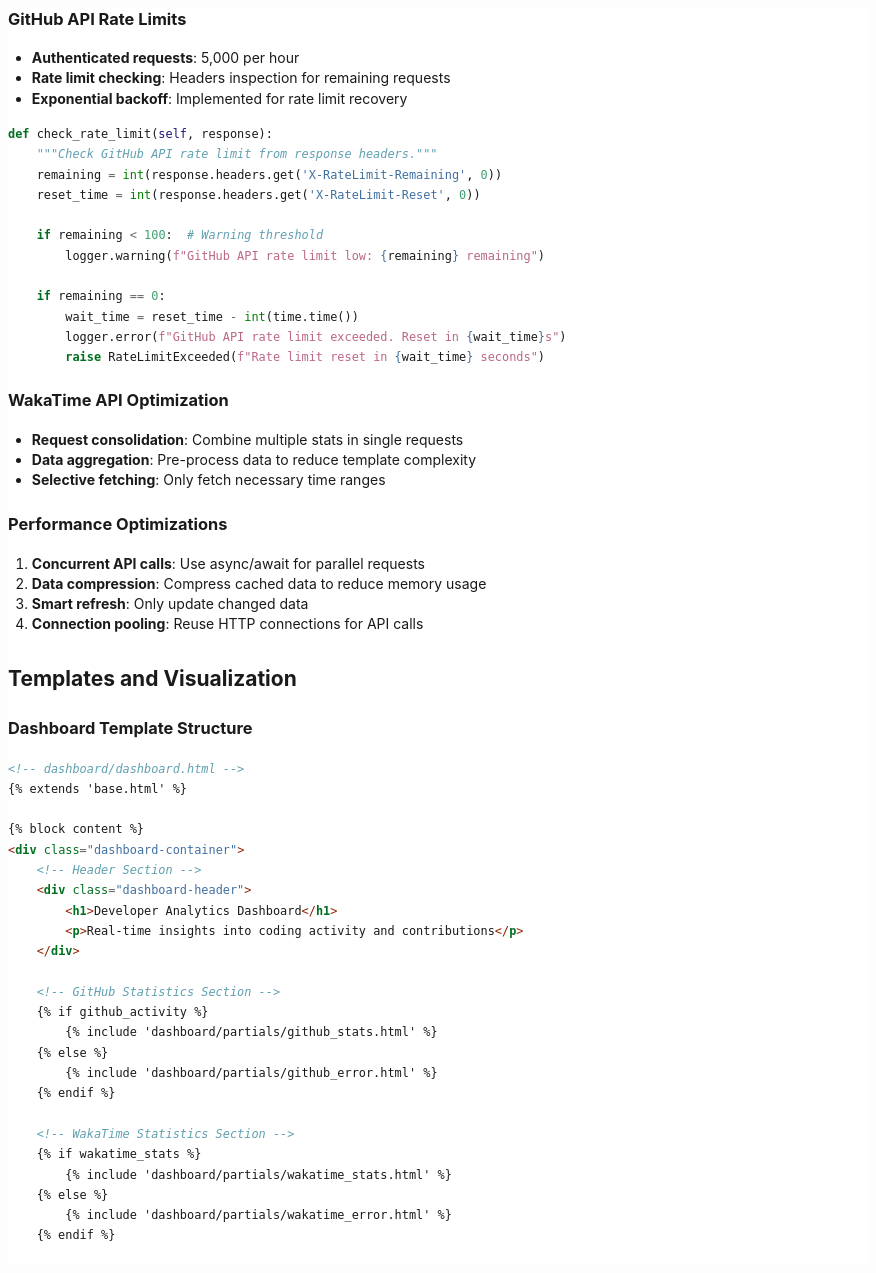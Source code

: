 ### GitHub API Rate Limits

- **Authenticated requests**: 5,000 per hour
- **Rate limit checking**: Headers inspection for remaining requests
- **Exponential backoff**: Implemented for rate limit recovery

```python
def check_rate_limit(self, response):
    """Check GitHub API rate limit from response headers."""
    remaining = int(response.headers.get('X-RateLimit-Remaining', 0))
    reset_time = int(response.headers.get('X-RateLimit-Reset', 0))
    
    if remaining < 100:  # Warning threshold
        logger.warning(f"GitHub API rate limit low: {remaining} remaining")
        
    if remaining == 0:
        wait_time = reset_time - int(time.time())
        logger.error(f"GitHub API rate limit exceeded. Reset in {wait_time}s")
        raise RateLimitExceeded(f"Rate limit reset in {wait_time} seconds")
```

### WakaTime API Optimization

- **Request consolidation**: Combine multiple stats in single requests
- **Data aggregation**: Pre-process data to reduce template complexity
- **Selective fetching**: Only fetch necessary time ranges

### Performance Optimizations

1. **Concurrent API calls**: Use async/await for parallel requests
2. **Data compression**: Compress cached data to reduce memory usage
3. **Smart refresh**: Only update changed data
4. **Connection pooling**: Reuse HTTP connections for API calls

## Templates and Visualization

### Dashboard Template Structure

```html
<!-- dashboard/dashboard.html -->
{% extends 'base.html' %}

{% block content %}
<div class="dashboard-container">
    <!-- Header Section -->
    <div class="dashboard-header">
        <h1>Developer Analytics Dashboard</h1>
        <p>Real-time insights into coding activity and contributions</p>
    </div>
    
    <!-- GitHub Statistics Section -->
    {% if github_activity %}
        {% include 'dashboard/partials/github_stats.html' %}
    {% else %}
        {% include 'dashboard/partials/github_error.html' %}
    {% endif %}
    
    <!-- WakaTime Statistics Section -->
    {% if wakatime_stats %}
        {% include 'dashboard/partials/wakatime_stats.html' %}
    {% else %}
        {% include 'dashboard/partials/wakatime_error.html' %}
    {% endif %}
    
```